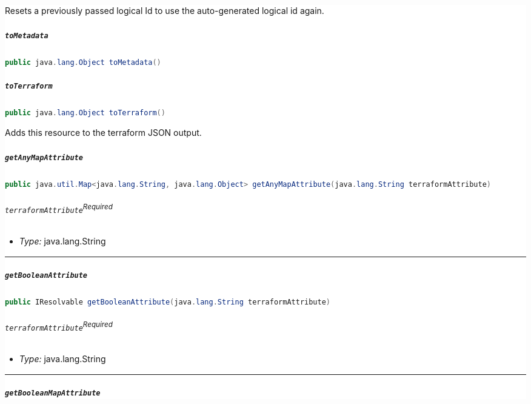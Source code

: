 Resets a previously passed logical Id to use the auto-generated logical id again.

##### `toMetadata` <a name="toMetadata" id="@cdktf/provider-azurerm.expressRoutePort.ExpressRoutePort.toMetadata"></a>

```java
public java.lang.Object toMetadata()
```

##### `toTerraform` <a name="toTerraform" id="@cdktf/provider-azurerm.expressRoutePort.ExpressRoutePort.toTerraform"></a>

```java
public java.lang.Object toTerraform()
```

Adds this resource to the terraform JSON output.

##### `getAnyMapAttribute` <a name="getAnyMapAttribute" id="@cdktf/provider-azurerm.expressRoutePort.ExpressRoutePort.getAnyMapAttribute"></a>

```java
public java.util.Map<java.lang.String, java.lang.Object> getAnyMapAttribute(java.lang.String terraformAttribute)
```

###### `terraformAttribute`<sup>Required</sup> <a name="terraformAttribute" id="@cdktf/provider-azurerm.expressRoutePort.ExpressRoutePort.getAnyMapAttribute.parameter.terraformAttribute"></a>

- *Type:* java.lang.String

---

##### `getBooleanAttribute` <a name="getBooleanAttribute" id="@cdktf/provider-azurerm.expressRoutePort.ExpressRoutePort.getBooleanAttribute"></a>

```java
public IResolvable getBooleanAttribute(java.lang.String terraformAttribute)
```

###### `terraformAttribute`<sup>Required</sup> <a name="terraformAttribute" id="@cdktf/provider-azurerm.expressRoutePort.ExpressRoutePort.getBooleanAttribute.parameter.terraformAttribute"></a>

- *Type:* java.lang.String

---

##### `getBooleanMapAttribute` <a name="getBooleanMapAttribute" id="@cdktf/provider-azurerm.expressRoutePort.ExpressRoutePort.getBooleanMapAttribute"></a>

